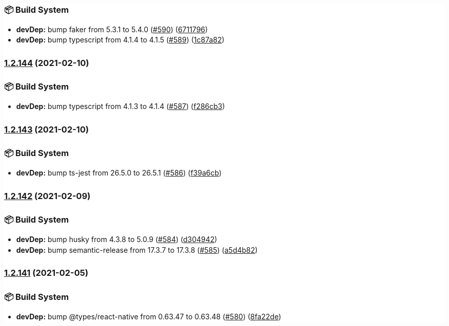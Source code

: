 
### 📦 Build System

* **devDep:** bump faker from 5.3.1 to 5.4.0 ([#590](https://github.com/Clumsy-Coder/myStocksRN/issues/590)) ([6711796](https://github.com/Clumsy-Coder/myStocksRN/commit/6711796cb023bf6b675e5d9391a43e67987304ea))
* **devDep:** bump typescript from 4.1.4 to 4.1.5 ([#589](https://github.com/Clumsy-Coder/myStocksRN/issues/589)) ([1c87a82](https://github.com/Clumsy-Coder/myStocksRN/commit/1c87a82e0a92309ecfde7021fa64e004140e003f))

### [1.2.144](https://github.com/Clumsy-Coder/myStocksRN/compare/1.2.143...1.2.144) (2021-02-10)


### 📦 Build System

* **devDep:** bump typescript from 4.1.3 to 4.1.4 ([#587](https://github.com/Clumsy-Coder/myStocksRN/issues/587)) ([f286cb3](https://github.com/Clumsy-Coder/myStocksRN/commit/f286cb3d5cef01caa9c695ae870dc17aac399d9f))

### [1.2.143](https://github.com/Clumsy-Coder/myStocksRN/compare/1.2.142...1.2.143) (2021-02-10)


### 📦 Build System

* **devDep:** bump ts-jest from 26.5.0 to 26.5.1 ([#586](https://github.com/Clumsy-Coder/myStocksRN/issues/586)) ([f39a6cb](https://github.com/Clumsy-Coder/myStocksRN/commit/f39a6cb17cac43939dfd81999c0c70bba4eb7c33))

### [1.2.142](https://github.com/Clumsy-Coder/myStocksRN/compare/1.2.141...1.2.142) (2021-02-09)


### 📦 Build System

* **devDep:** bump husky from 4.3.8 to 5.0.9 ([#584](https://github.com/Clumsy-Coder/myStocksRN/issues/584)) ([d304942](https://github.com/Clumsy-Coder/myStocksRN/commit/d304942a119b9162aee821c3ddf3929d895db892))
* **devDep:** bump semantic-release from 17.3.7 to 17.3.8 ([#585](https://github.com/Clumsy-Coder/myStocksRN/issues/585)) ([a5d4b82](https://github.com/Clumsy-Coder/myStocksRN/commit/a5d4b8237ade6a9b48c37b2fe76bca3b051f16b9))

### [1.2.141](https://github.com/Clumsy-Coder/myStocksRN/compare/1.2.140...1.2.141) (2021-02-05)


### 📦 Build System

* **devDep:** bump @types/react-native from 0.63.47 to 0.63.48 ([#580](https://github.com/Clumsy-Coder/myStocksRN/issues/580)) ([8fa22de](https://github.com/Clumsy-Coder/myStocksRN/commit/8fa22de19d6f85430348e8b119bba0d6b49ac6f5))
